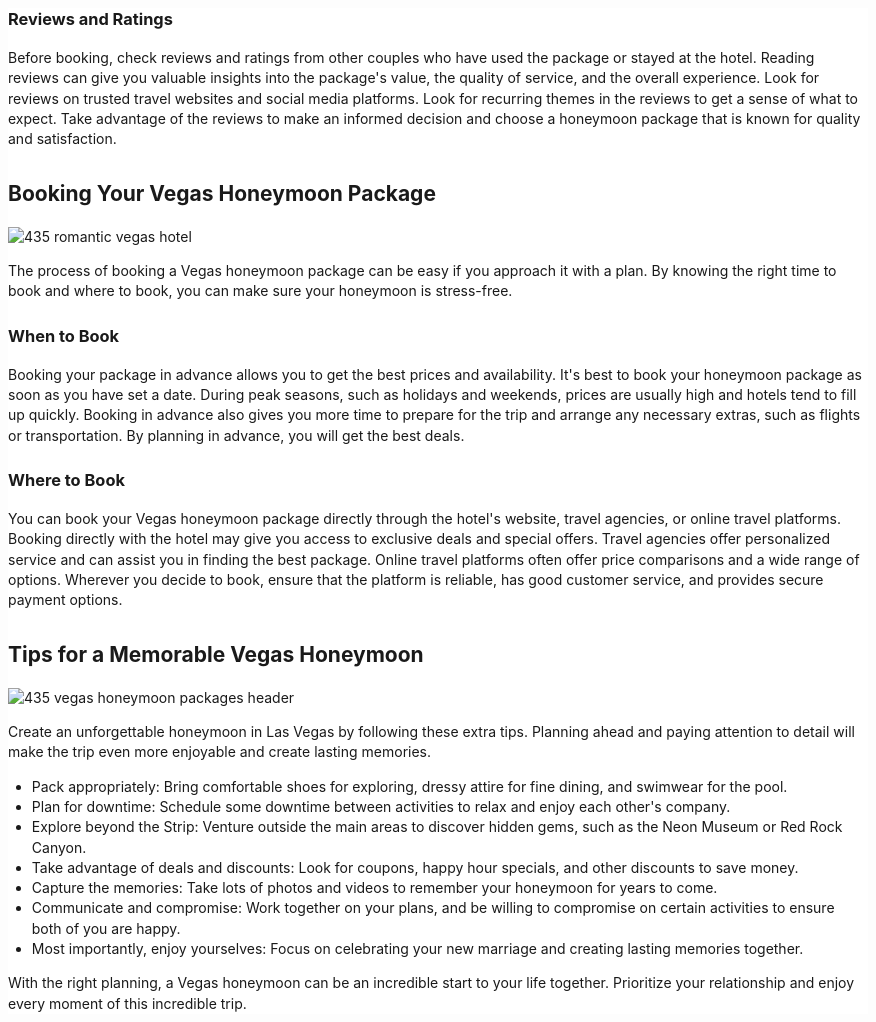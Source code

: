 ### Reviews and Ratings

Before booking, check reviews and ratings from other couples who have used the package or stayed at the hotel. Reading reviews can give you valuable insights into the package's value, the quality of service, and the overall experience. Look for reviews on trusted travel websites and social media platforms. Look for recurring themes in the reviews to get a sense of what to expect. Take advantage of the reviews to make an informed decision and choose a honeymoon package that is known for quality and satisfaction.

## Booking Your Vegas Honeymoon Package

![435 romantic vegas hotel](/img/435-romantic-vegas-hotel.webp)

The process of booking a Vegas honeymoon package can be easy if you approach it with a plan. By knowing the right time to book and where to book, you can make sure your honeymoon is stress-free.

### When to Book

Booking your package in advance allows you to get the best prices and availability. It's best to book your honeymoon package as soon as you have set a date. During peak seasons, such as holidays and weekends, prices are usually high and hotels tend to fill up quickly. Booking in advance also gives you more time to prepare for the trip and arrange any necessary extras, such as flights or transportation. By planning in advance, you will get the best deals.

### Where to Book

You can book your Vegas honeymoon package directly through the hotel's website, travel agencies, or online travel platforms. Booking directly with the hotel may give you access to exclusive deals and special offers. Travel agencies offer personalized service and can assist you in finding the best package. Online travel platforms often offer price comparisons and a wide range of options. Wherever you decide to book, ensure that the platform is reliable, has good customer service, and provides secure payment options.

## Tips for a Memorable Vegas Honeymoon

![435 vegas honeymoon packages header](/img/435-vegas-honeymoon-packages-header.webp)

Create an unforgettable honeymoon in Las Vegas by following these extra tips. Planning ahead and paying attention to detail will make the trip even more enjoyable and create lasting memories.

- Pack appropriately: Bring comfortable shoes for exploring, dressy attire for fine dining, and swimwear for the pool.
- Plan for downtime: Schedule some downtime between activities to relax and enjoy each other's company.
- Explore beyond the Strip: Venture outside the main areas to discover hidden gems, such as the Neon Museum or Red Rock Canyon.
- Take advantage of deals and discounts: Look for coupons, happy hour specials, and other discounts to save money.
- Capture the memories: Take lots of photos and videos to remember your honeymoon for years to come.
- Communicate and compromise: Work together on your plans, and be willing to compromise on certain activities to ensure both of you are happy.
- Most importantly, enjoy yourselves: Focus on celebrating your new marriage and creating lasting memories together.

With the right planning, a Vegas honeymoon can be an incredible start to your life together. Prioritize your relationship and enjoy every moment of this incredible trip.

